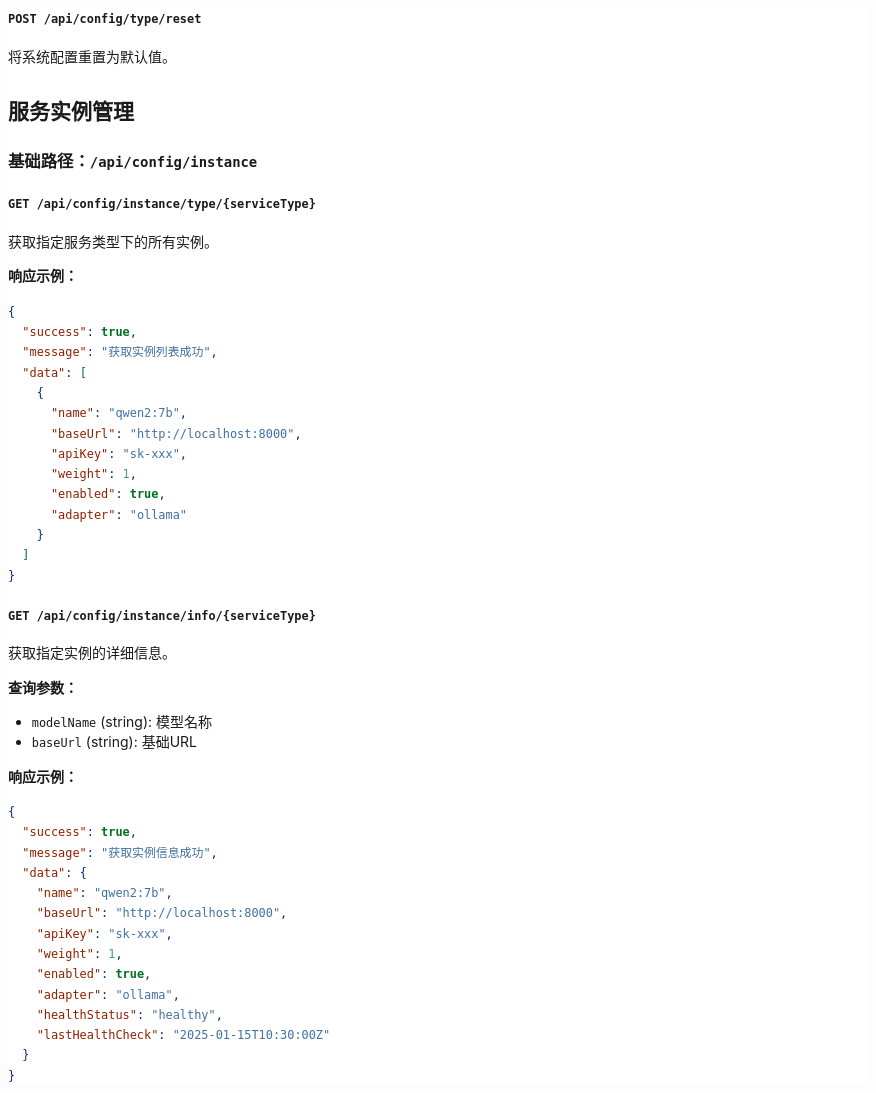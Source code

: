 #### `POST /api/config/type/reset`
将系统配置重置为默认值。

## 服务实例管理

### 基础路径：`/api/config/instance`

#### `GET /api/config/instance/type/{serviceType}`
获取指定服务类型下的所有实例。

**响应示例：**
```json
{
  "success": true,
  "message": "获取实例列表成功",
  "data": [
    {
      "name": "qwen2:7b",
      "baseUrl": "http://localhost:8000",
      "apiKey": "sk-xxx",
      "weight": 1,
      "enabled": true,
      "adapter": "ollama"
    }
  ]
}
```

#### `GET /api/config/instance/info/{serviceType}`
获取指定实例的详细信息。

**查询参数：**
- `modelName` (string): 模型名称
- `baseUrl` (string): 基础URL

**响应示例：**
```json
{
  "success": true,
  "message": "获取实例信息成功",
  "data": {
    "name": "qwen2:7b",
    "baseUrl": "http://localhost:8000",
    "apiKey": "sk-xxx",
    "weight": 1,
    "enabled": true,
    "adapter": "ollama",
    "healthStatus": "healthy",
    "lastHealthCheck": "2025-01-15T10:30:00Z"
  }
}
```
